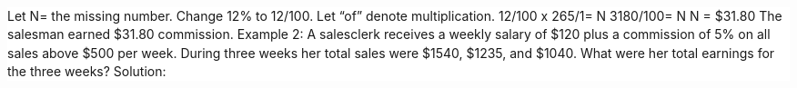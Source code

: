   </tr>
  <tr>
   <td>
   </td>
   <td>
    Let N= the missing number.
   </td>
  </tr>
  <tr>
   <td>
   </td>
   <td>
    Change 12% to 12/100.
   </td>
  </tr>
  <tr>
   <td>
   </td>
   <td>
    Let “of” denote multiplication.
   </td>
  </tr>
  <tr>
   <td>
   </td>
   <td>
    12/100 x 265/1= N
   </td>
  </tr>
  <tr>
   <td>
   </td>
   <td>
    3180/100= N
   </td>
  </tr>
  <tr>
   <td>
   </td>
   <td>
    N = $31.80
   </td>
  </tr>
  <tr>
   <td>
   </td>
   <td>
    The salesman earned $31.80 commission.
   </td>
  </tr>
  <tr>
   <td>
    Example 2:
   </td>
   <td>
    A salesclerk receives a weekly salary of $120 plus a commission of 5% on all sales above $500 per week. During three weeks her total sales were $1540, $1235, and $1040. What were her total earnings for the three weeks?
   </td>
  </tr>
  <tr>
   <td>
    Solution:
   </td>